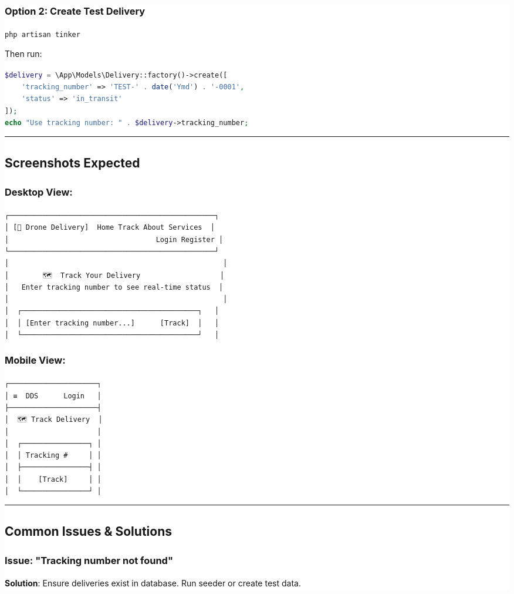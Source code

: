 ### Option 2: Create Test Delivery
```bash
php artisan tinker
```

Then run:
```php
$delivery = \App\Models\Delivery::factory()->create([
    'tracking_number' => 'TEST-' . date('Ymd') . '-0001',
    'status' => 'in_transit'
]);
echo "Use tracking number: " . $delivery->tracking_number;
```

---

## Screenshots Expected

### Desktop View:
```
┌─────────────────────────────────────────────────┐
│ [🚁 Drone Delivery]  Home Track About Services  │
│                                   Login Register │
└─────────────────────────────────────────────────┘
│                                                   │
│        🗺️  Track Your Delivery                   │
│   Enter tracking number to see real-time status  │
│                                                   │
│  ┌──────────────────────────────────────────┐   │
│  │ [Enter tracking number...]      [Track]  │   │
│  └──────────────────────────────────────────┘   │
```

### Mobile View:
```
┌─────────────────────┐
│ ≡  DDS      Login   │
├─────────────────────┤
│  🗺️ Track Delivery  │
│                     │
│  ┌────────────────┐ │
│  │ Tracking #     │ │
│  ├────────────────┤ │
│  │    [Track]     │ │
│  └────────────────┘ │
```

---

## Common Issues & Solutions

### Issue: "Tracking number not found"
**Solution**: Ensure deliveries exist in database. Run seeder or create test data.
